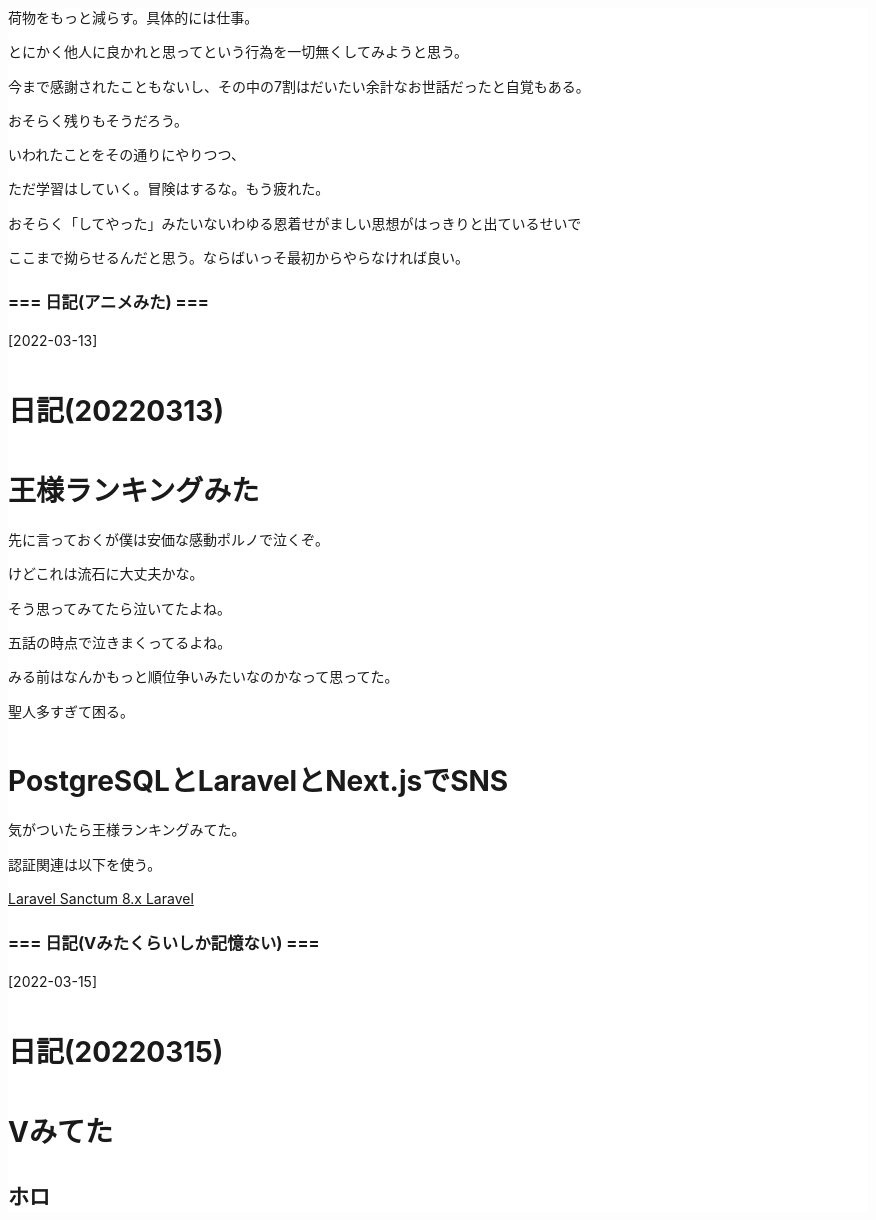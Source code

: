荷物をもっと減らす。具体的には仕事。

とにかく他人に良かれと思ってという行為を一切無くしてみようと思う。

今まで感謝されたこともないし、その中の7割はだいたい余計なお世話だったと自覚もある。

おそらく残りもそうだろう。

いわれたことをその通りにやりつつ、

ただ学習はしていく。冒険はするな。もう疲れた。

おそらく「してやった」みたいないわゆる恩着せがましい思想がはっきりと出ているせいで

ここまで拗らせるんだと思う。ならばいっそ最初からやらなければ良い。


### === 日記(アニメみた) ===

[2022-03-13]
# 日記(20220313)


# 王様ランキングみた

先に言っておくが僕は安価な感動ポルノで泣くぞ。

けどこれは流石に大丈夫かな。

そう思ってみてたら泣いてたよね。

五話の時点で泣きまくってるよね。

みる前はなんかもっと順位争いみたいなのかなって思ってた。

聖人多すぎて困る。

# PostgreSQLとLaravelとNext.jsでSNS

気がついたら王様ランキングみてた。

認証関連は以下を使う。

[Laravel Sanctum 8.x Laravel](https://readouble.com/laravel/8.x/ja/sanctum.html)


### === 日記(Vみたくらいしか記憶ない) ===

[2022-03-15]
# 日記(20220315)

# Vみてた

## ホロ
